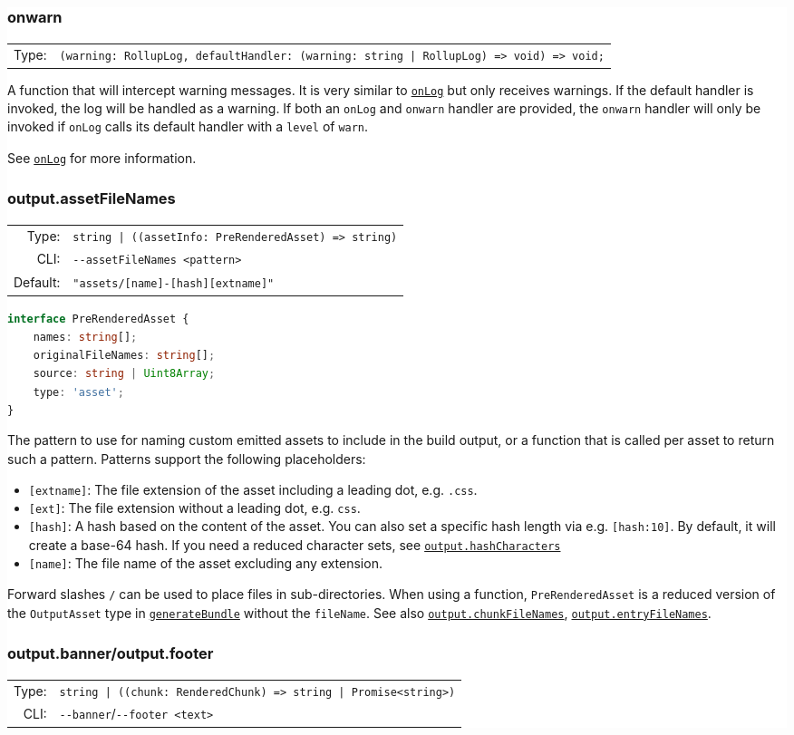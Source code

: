 ### onwarn

|  |  |
| --: | :-- |
| Type: | `(warning: RollupLog, defaultHandler: (warning: string \| RollupLog) => void) => void;` |

A function that will intercept warning messages. It is very similar to [`onLog`](#onlog) but only receives warnings. If the default handler is invoked, the log will be handled as a warning. If both an `onLog` and `onwarn` handler are provided, the `onwarn` handler will only be invoked if `onLog` calls its default handler with a `level` of `warn`.

See [`onLog`](#onlog) for more information.

### output.assetFileNames

|          |                                                       |
| -------: | :---------------------------------------------------- |
|    Type: | `string \| ((assetInfo: PreRenderedAsset) => string)` |
|     CLI: | `--assetFileNames <pattern>`                          |
| Default: | `"assets/[name]-[hash][extname]"`                     |

```typescript
interface PreRenderedAsset {
	names: string[];
	originalFileNames: string[];
	source: string | Uint8Array;
	type: 'asset';
}
```

The pattern to use for naming custom emitted assets to include in the build output, or a function that is called per asset to return such a pattern. Patterns support the following placeholders:

- `[extname]`: The file extension of the asset including a leading dot, e.g. `.css`.
- `[ext]`: The file extension without a leading dot, e.g. `css`.
- `[hash]`: A hash based on the content of the asset. You can also set a specific hash length via e.g. `[hash:10]`. By default, it will create a base-64 hash. If you need a reduced character sets, see [`output.hashCharacters`](#output-hashcharacters)
- `[name]`: The file name of the asset excluding any extension.

Forward slashes `/` can be used to place files in sub-directories. When using a function, `PreRenderedAsset` is a reduced version of the `OutputAsset` type in [`generateBundle`](../plugin-development/index.md#generatebundle) without the `fileName`. See also [`output.chunkFileNames`](#output-chunkfilenames), [`output.entryFileNames`](#output-entryfilenames).

### output.banner/output.footer

|  |  |
| --: | :-- |
| Type: | `string \| ((chunk: RenderedChunk) => string \| Promise<string>)` |
| CLI: | `--banner`/`--footer <text>` |
